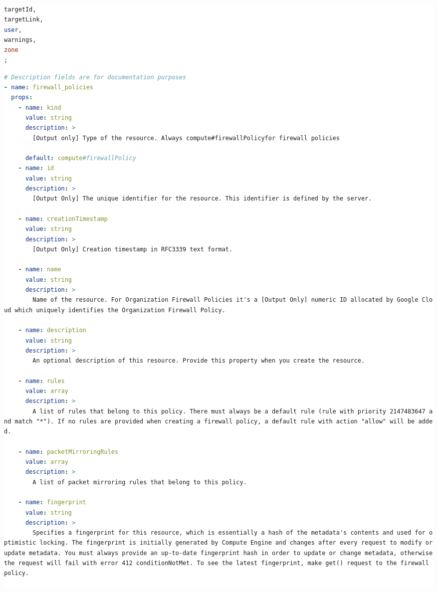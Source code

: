```sql
targetId,
targetLink,
user,
warnings,
zone
;
```
</TabItem>
<TabItem value="manifest">

```yaml
# Description fields are for documentation purposes
- name: firewall_policies
  props:
    - name: kind
      value: string
      description: >
        [Output only] Type of the resource. Always compute#firewallPolicyfor firewall policies
        
      default: compute#firewallPolicy
    - name: id
      value: string
      description: >
        [Output Only] The unique identifier for the resource. This identifier is defined by the server.
        
    - name: creationTimestamp
      value: string
      description: >
        [Output Only] Creation timestamp in RFC3339 text format.
        
    - name: name
      value: string
      description: >
        Name of the resource. For Organization Firewall Policies it's a [Output Only] numeric ID allocated by Google Cloud which uniquely identifies the Organization Firewall Policy.
        
    - name: description
      value: string
      description: >
        An optional description of this resource. Provide this property when you create the resource.
        
    - name: rules
      value: array
      description: >
        A list of rules that belong to this policy. There must always be a default rule (rule with priority 2147483647 and match "*"). If no rules are provided when creating a firewall policy, a default rule with action "allow" will be added.
        
    - name: packetMirroringRules
      value: array
      description: >
        A list of packet mirroring rules that belong to this policy.
        
    - name: fingerprint
      value: string
      description: >
        Specifies a fingerprint for this resource, which is essentially a hash of the metadata's contents and used for optimistic locking. The fingerprint is initially generated by Compute Engine and changes after every request to modify or update metadata. You must always provide an up-to-date fingerprint hash in order to update or change metadata, otherwise the request will fail with error 412 conditionNotMet. To see the latest fingerprint, make get() request to the firewall policy.
        
```